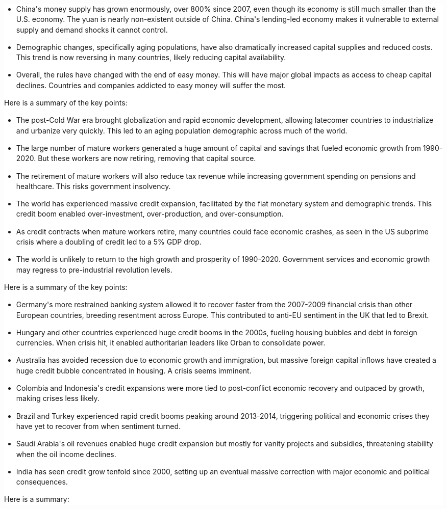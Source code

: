- China's money supply has grown enormously, over 800% since 2007, even though its economy is still much smaller than the U.S. economy. The yuan is nearly non-existent outside of China. China's lending-led economy makes it vulnerable to external supply and demand shocks it cannot control. 

- Demographic changes, specifically aging populations, have also dramatically increased capital supplies and reduced costs. This trend is now reversing in many countries, likely reducing capital availability.

- Overall, the rules have changed with the end of easy money. This will have major global impacts as access to cheap capital declines. Countries and companies addicted to easy money will suffer the most.

 Here is a summary of the key points:

- The post-Cold War era brought globalization and rapid economic development, allowing latecomer countries to industrialize and urbanize very quickly. This led to an aging population demographic across much of the world. 

- The large number of mature workers generated a huge amount of capital and savings that fueled economic growth from 1990-2020. But these workers are now retiring, removing that capital source.

- The retirement of mature workers will also reduce tax revenue while increasing government spending on pensions and healthcare. This risks government insolvency.

- The world has experienced massive credit expansion, facilitated by the fiat monetary system and demographic trends. This credit boom enabled over-investment, over-production, and over-consumption. 

- As credit contracts when mature workers retire, many countries could face economic crashes, as seen in the US subprime crisis where a doubling of credit led to a 5% GDP drop.

- The world is unlikely to return to the high growth and prosperity of 1990-2020. Government services and economic growth may regress to pre-industrial revolution levels.

 Here is a summary of the key points:

- Germany's more restrained banking system allowed it to recover faster from the 2007-2009 financial crisis than other European countries, breeding resentment across Europe. This contributed to anti-EU sentiment in the UK that led to Brexit. 

- Hungary and other countries experienced huge credit booms in the 2000s, fueling housing bubbles and debt in foreign currencies. When crisis hit, it enabled authoritarian leaders like Orban to consolidate power. 

- Australia has avoided recession due to economic growth and immigration, but massive foreign capital inflows have created a huge credit bubble concentrated in housing. A crisis seems imminent. 

- Colombia and Indonesia's credit expansions were more tied to post-conflict economic recovery and outpaced by growth, making crises less likely. 

- Brazil and Turkey experienced rapid credit booms peaking around 2013-2014, triggering political and economic crises they have yet to recover from when sentiment turned.

- Saudi Arabia's oil revenues enabled huge credit expansion but mostly for vanity projects and subsidies, threatening stability when the oil income declines.

- India has seen credit grow tenfold since 2000, setting up an eventual massive correction with major economic and political consequences.

 Here is a summary:
